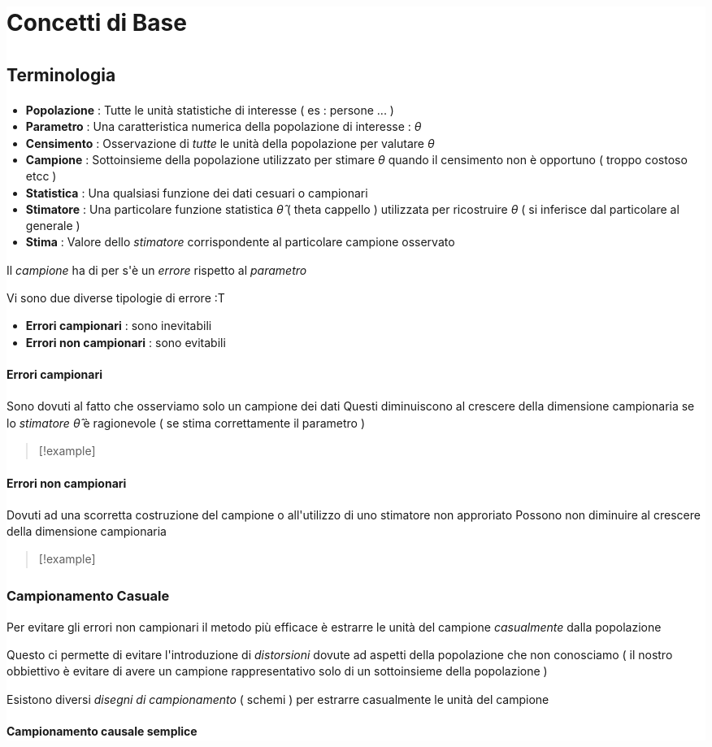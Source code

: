 # Concetti di Base

## Terminologia

+ **Popolazione** :
	Tutte le unità statistiche di interesse ( es : persone ... )
+ **Parametro** :
	Una caratteristica numerica della popolazione di interesse : $\theta$
+ **Censimento** :
	Osservazione di *tutte* le unità della popolazione per valutare $\theta$
+ **Campione** :
	Sottoinsieme della popolazione utilizzato per stimare $\theta$ quando il censimento non è opportuno ( troppo costoso etcc )
+ **Statistica** : 
	Una qualsiasi funzione dei dati cesuari o campionari
+ **Stimatore** :
	Una particolare funzione statistica $\hat\theta$ ( theta cappello ) utilizzata per ricostruire $\theta$ ( si inferisce dal particolare al generale )
+ **Stima** :
	Valore dello *stimatore* corrispondente al particolare campione osservato

Il *campione* ha di per s'è un *errore* rispetto al *parametro* 

Vi sono due diverse tipologie di errore :T
+ **Errori campionari** : sono inevitabili
+ **Errori non campionari** : sono evitabili
#### Errori campionari

Sono dovuti al fatto che osserviamo solo un campione dei dati
Questi diminuiscono al crescere della dimensione campionaria se lo *stimatore* $\hat\theta$ è ragionevole ( se stima correttamente il parametro )

>[!example]
#### Errori non campionari

Dovuti ad una scorretta costruzione del campione o all'utilizzo di uno stimatore non approriato
Possono non diminuire al crescere della dimensione campionaria

>[!example]

### Campionamento Casuale

Per evitare gli errori non campionari il metodo più efficace è estrarre le unità del campione *casualmente* dalla popolazione

Questo ci permette di evitare l'introduzione di *distorsioni* dovute ad aspetti della popolazione che non conosciamo ( il nostro obbiettivo è evitare di avere un campione rappresentativo solo di un sottoinsieme della popolazione )

Esistono diversi *disegni di campionamento* ( schemi ) per estrarre casualmente le unità del campione 

#### Campionamento causale semplice
